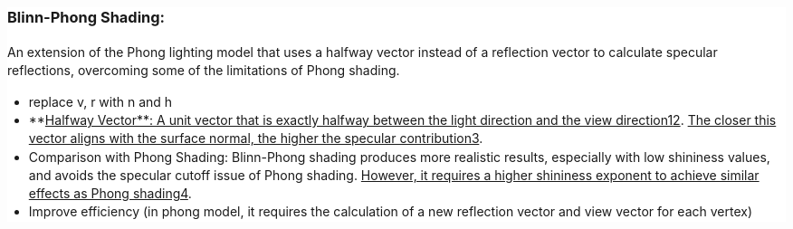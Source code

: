 ### Blinn-Phong Shading:

An extension of the Phong lighting model that uses a halfway vector instead of a reflection vector to calculate specular reflections, overcoming some of the limitations of Phong shading.

- replace v, r with n and h
- **[Halfway Vector**: A unit vector that is exactly halfway between the light direction and the view direction1](https://edgeservices.bing.com/edgesvc/chat?udsframed=1&form=SHORUN&clientscopes=chat,noheader,udsedgeshop,channelstable,ntpquery,devtoolsapi,udsinwin11,udsdlpconsent,udsarefresh,cspgrd,&shellsig=3c5e6a8f69df2d6d8f635efef0ace0d9e0c6d6dc&setlang=en-US&darkschemeovr=1#sjevt%7CDiscover.Chat.SydneyClickPageCitation%7Cadpclick%7C0%7C6d91d882-0e00-45f4-9f99-8c0f9080d6a3%7C%7B%22sourceAttributions%22%3A%7B%22providerDisplayName%22%3A%22Instead%20of...%22%2C%22pageType%22%3A%22html%22%2C%22pageIndex%22%3A1%2C%22relatedPageUrl%22%3A%22https%253A%252F%252Flearnopengl.com%252FAdvanced-Lighting%252FAdvanced-Lighting%22%2C%22lineIndex%22%3A6%2C%22highlightText%22%3A%22Instead%20of%20relying%20on%20a%20reflection%20vector%20we're%20using%20a%20so%20called%20halfway%20vector%20that%20is%20a%20unit%20vector%20exactly%20halfway%20between%20the%20view%20direction%20and%20the%20light%20direction.%22%2C%22snippets%22%3A%5B%5D%7D%7D)[2](https://edgeservices.bing.com/edgesvc/chat?udsframed=1&form=SHORUN&clientscopes=chat,noheader,udsedgeshop,channelstable,ntpquery,devtoolsapi,udsinwin11,udsdlpconsent,udsarefresh,cspgrd,&shellsig=3c5e6a8f69df2d6d8f635efef0ace0d9e0c6d6dc&setlang=en-US&darkschemeovr=1#sjevt%7CDiscover.Chat.SydneyClickPageCitation%7Cadpclick%7C1%7C6d91d882-0e00-45f4-9f99-8c0f9080d6a3%7C%7B%22sourceAttributions%22%3A%7B%22providerDisplayName%22%3A%22%5C%22Instead%20o...%22%2C%22pageType%22%3A%22html%22%2C%22pageIndex%22%3A1%2C%22relatedPageUrl%22%3A%22https%253A%252F%252Flearnopengl.com%252FAdvanced-Lighting%252FAdvanced-Lighting%22%2C%22lineIndex%22%3A37%2C%22highlightText%22%3A%22%5C%22Instead%20of%20relying%20on%20a%20reflection%20vector%20we're%20using%20a%20so%20called%20halfway%20vector%20that%20is%20a%20unit%20vector%20exactly%20halfway%20between%20the%20surface%20normal%20and%20the%20light's%20direction%20vector.%20%5C%22%20-%3E%20I%20think%20you%20meant%20exactly%20between%20the%20light%20vector%20and%20the%20view%20vector.%22%2C%22snippets%22%3A%5B%5D%7D%7D). [The closer this vector aligns with the surface normal, the higher the specular contribution3](https://edgeservices.bing.com/edgesvc/chat?udsframed=1&form=SHORUN&clientscopes=chat,noheader,udsedgeshop,channelstable,ntpquery,devtoolsapi,udsinwin11,udsdlpconsent,udsarefresh,cspgrd,&shellsig=3c5e6a8f69df2d6d8f635efef0ace0d9e0c6d6dc&setlang=en-US&darkschemeovr=1#sjevt%7CDiscover.Chat.SydneyClickPageCitation%7Cadpclick%7C2%7C6d91d882-0e00-45f4-9f99-8c0f9080d6a3%7C%7B%22sourceAttributions%22%3A%7B%22providerDisplayName%22%3A%22The%20closer...%22%2C%22pageType%22%3A%22html%22%2C%22pageIndex%22%3A1%2C%22relatedPageUrl%22%3A%22https%253A%252F%252Flearnopengl.com%252FAdvanced-Lighting%252FAdvanced-Lighting%22%2C%22lineIndex%22%3A6%2C%22highlightText%22%3A%22The%20closer%20this%20halfway%20vector%20aligns%20with%20the%20surface's%20normal%20vector%2C%20the%20higher%20the%20specular%20contribution.%22%2C%22snippets%22%3A%5B%5D%7D%7D).
- Comparison with Phong Shading: Blinn-Phong shading produces more realistic results, especially with low shininess values, and avoids the specular cutoff issue of Phong shading. [However, it requires a higher shininess exponent to achieve similar effects as Phong shading4](https://edgeservices.bing.com/edgesvc/chat?udsframed=1&form=SHORUN&clientscopes=chat,noheader,udsedgeshop,channelstable,ntpquery,devtoolsapi,udsinwin11,udsdlpconsent,udsarefresh,cspgrd,&shellsig=3c5e6a8f69df2d6d8f635efef0ace0d9e0c6d6dc&setlang=en-US&darkschemeovr=1#sjevt%7CDiscover.Chat.SydneyClickPageCitation%7Cadpclick%7C3%7C6d91d882-0e00-45f4-9f99-8c0f9080d6a3%7C%7B%22sourceAttributions%22%3A%7B%22providerDisplayName%22%3A%22As%20a%20resul...%22%2C%22pageType%22%3A%22html%22%2C%22pageIndex%22%3A1%2C%22relatedPageUrl%22%3A%22https%253A%252F%252Flearnopengl.com%252FAdvanced-Lighting%252FAdvanced-Lighting%22%2C%22lineIndex%22%3A15%2C%22highlightText%22%3A%22As%20a%20result%2C%20to%20get%20visuals%20similar%20to%20Phong%20shading%20the%20specular%20shininess%20exponent%20has%20to%20be%20set%20a%20bit%20higher.%22%2C%22snippets%22%3A%5B%5D%7D%7D).
- Improve efficiency (in phong model, it requires the calculation of a new reflection vector and view vector for each vertex)

